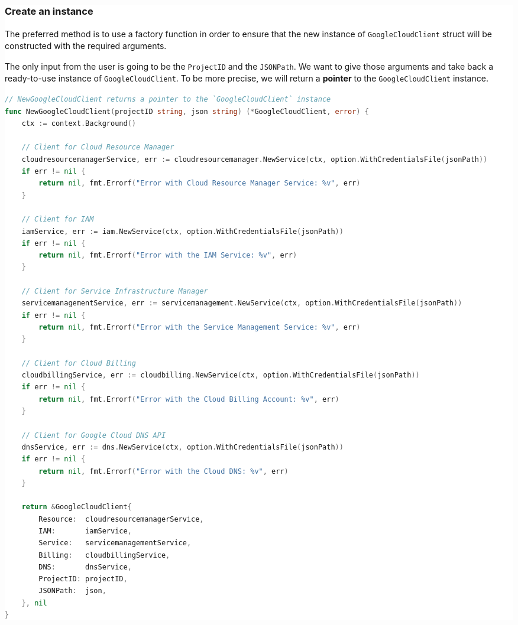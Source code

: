 ### Create an instance

The preferred method is to use a factory function in order to ensure that the new instance of `GoogleCloudClient` struct will be constructed with the required arguments.

The only input from the user is going to be the `ProjectID` and the `JSONPath`.
We want to give those arguments and take back a ready-to-use instance of `GoogleCloudClient`.
To be more precise, we will return a **pointer** to the `GoogleCloudClient` instance.

```go
// NewGoogleCloudClient returns a pointer to the `GoogleCloudClient` instance
func NewGoogleCloudClient(projectID string, json string) (*GoogleCloudClient, error) {
	ctx := context.Background()

	// Client for Cloud Resource Manager
	cloudresourcemanagerService, err := cloudresourcemanager.NewService(ctx, option.WithCredentialsFile(jsonPath))
	if err != nil {
		return nil, fmt.Errorf("Error with Cloud Resource Manager Service: %v", err)
	}

	// Client for IAM
	iamService, err := iam.NewService(ctx, option.WithCredentialsFile(jsonPath))
	if err != nil {
		return nil, fmt.Errorf("Error with the IAM Service: %v", err)
	}

	// Client for Service Infrastructure Manager
	servicemanagementService, err := servicemanagement.NewService(ctx, option.WithCredentialsFile(jsonPath))
	if err != nil {
		return nil, fmt.Errorf("Error with the Service Management Service: %v", err)
	}

	// Client for Cloud Billing
	cloudbillingService, err := cloudbilling.NewService(ctx, option.WithCredentialsFile(jsonPath))
	if err != nil {
		return nil, fmt.Errorf("Error with the Cloud Billing Account: %v", err)
	}

	// Client for Google Cloud DNS API
	dnsService, err := dns.NewService(ctx, option.WithCredentialsFile(jsonPath))
	if err != nil {
		return nil, fmt.Errorf("Error with the Cloud DNS: %v", err)
	}

	return &GoogleCloudClient{
		Resource:  cloudresourcemanagerService,
		IAM:       iamService,
		Service:   servicemanagementService,
		Billing:   cloudbillingService,
		DNS:       dnsService,
		ProjectID: projectID,
		JSONPath:  json,
	}, nil
}
```
